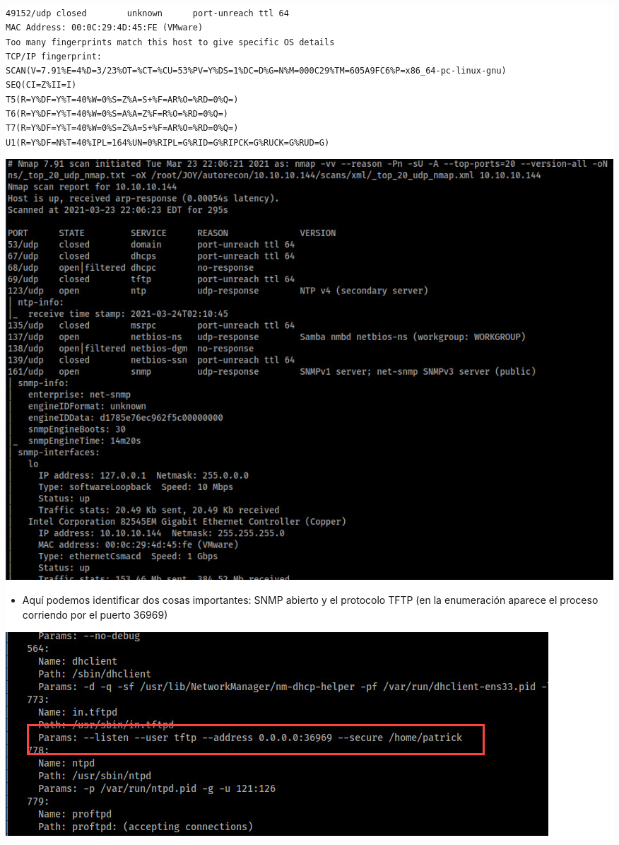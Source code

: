 ```
49152/udp closed        unknown      port-unreach ttl 64
MAC Address: 00:0C:29:4D:45:FE (VMware)
Too many fingerprints match this host to give specific OS details
TCP/IP fingerprint:
SCAN(V=7.91%E=4%D=3/23%OT=%CT=%CU=53%PV=Y%DS=1%DC=D%G=N%M=000C29%TM=605A9FC6%P=x86_64-pc-linux-gnu)
SEQ(CI=Z%II=I)
T5(R=Y%DF=Y%T=40%W=0%S=Z%A=S+%F=AR%O=%RD=0%Q=)
T6(R=Y%DF=Y%T=40%W=0%S=A%A=Z%F=R%O=%RD=0%Q=)
T7(R=Y%DF=Y%T=40%W=0%S=Z%A=S+%F=AR%O=%RD=0%Q=)
U1(R=Y%DF=N%T=40%IPL=164%UN=0%RIPL=G%RID=G%RIPCK=G%RUCK=G%RUD=G)
```

<img src="https://github.com/El-Palomo/JOY/blob/main/joy2.jpg" widht=80% />

- Aquí podemos identificar dos cosas importantes: SNMP abierto y el protocolo TFTP (en la enumeración aparece el proceso corriendo por el puerto 36969)

<img src="https://github.com/El-Palomo/JOY/blob/main/joy3.jpg" widht=80% />
